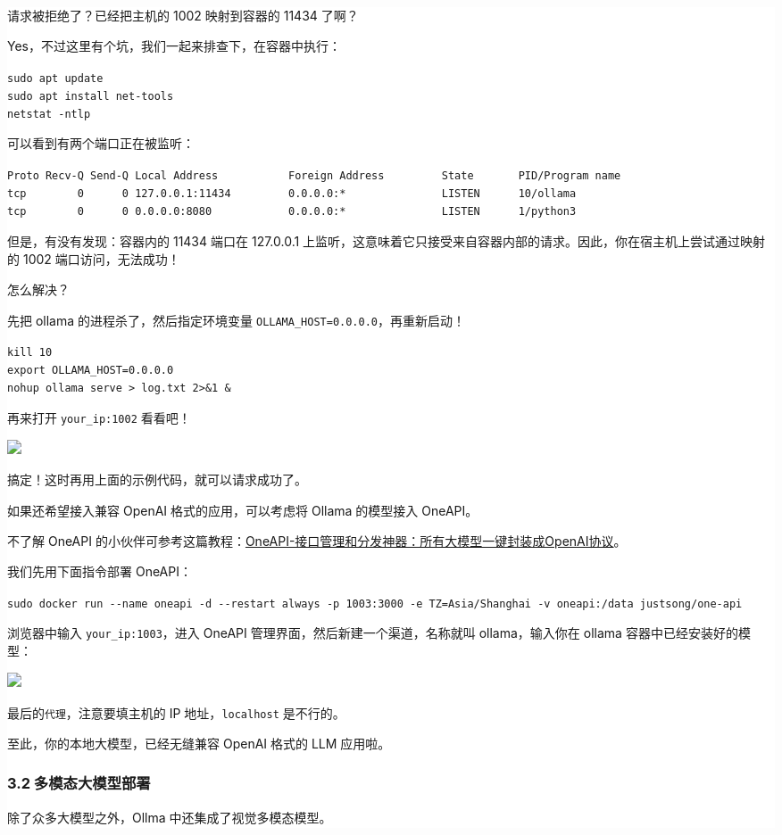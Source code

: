 请求被拒绝了？已经把主机的 1002 映射到容器的 11434 了啊？

Yes，不过这里有个坑，我们一起来排查下，在容器中执行：

```
sudo apt update
sudo apt install net-tools
netstat -ntlp
```

可以看到有两个端口正在被监听：
```
Proto Recv-Q Send-Q Local Address           Foreign Address         State       PID/Program name    
tcp        0      0 127.0.0.1:11434         0.0.0.0:*               LISTEN      10/ollama           
tcp        0      0 0.0.0.0:8080            0.0.0.0:*               LISTEN      1/python3
```

但是，有没有发现：容器内的 11434 端口在 127.0.0.1 上监听，这意味着它只接受来自容器内部的请求。因此，你在宿主机上尝试通过映射的 1002 端口访问，无法成功！

怎么解决？

先把 ollama 的进程杀了，然后指定环境变量 `OLLAMA_HOST=0.0.0.0`，再重新启动！

```
kill 10
export OLLAMA_HOST=0.0.0.0
nohup ollama serve > log.txt 2>&1 &
```

再来打开 `your_ip:1002` 看看吧！

![](https://img-blog.csdnimg.cn/img_convert/8f6f8872d31ee857da662925ab04d8a6.png)

搞定！这时再用上面的示例代码，就可以请求成功了。

如果还希望接入兼容 OpenAI 格式的应用，可以考虑将 Ollama 的模型接入 OneAPI。

不了解 OneAPI 的小伙伴可参考这篇教程：[OneAPI-接口管理和分发神器：所有大模型一键封装成OpenAI协议](https://zhuanlan.zhihu.com/p/707769192)。

我们先用下面指令部署 OneAPI：

```
sudo docker run --name oneapi -d --restart always -p 1003:3000 -e TZ=Asia/Shanghai -v oneapi:/data justsong/one-api
```

浏览器中输入 `your_ip:1003`，进入 OneAPI 管理界面，然后新建一个渠道，名称就叫 ollama，输入你在 ollama 容器中已经安装好的模型：

![](https://img-blog.csdnimg.cn/img_convert/0a3912fd510ef9becd631d4614b35831.png)

最后的`代理`，注意要填主机的 IP 地址，`localhost` 是不行的。

至此，你的本地大模型，已经无缝兼容 OpenAI 格式的 LLM 应用啦。


### 3.2 多模态大模型部署
除了众多大模型之外，Ollma 中还集成了视觉多模态模型。
